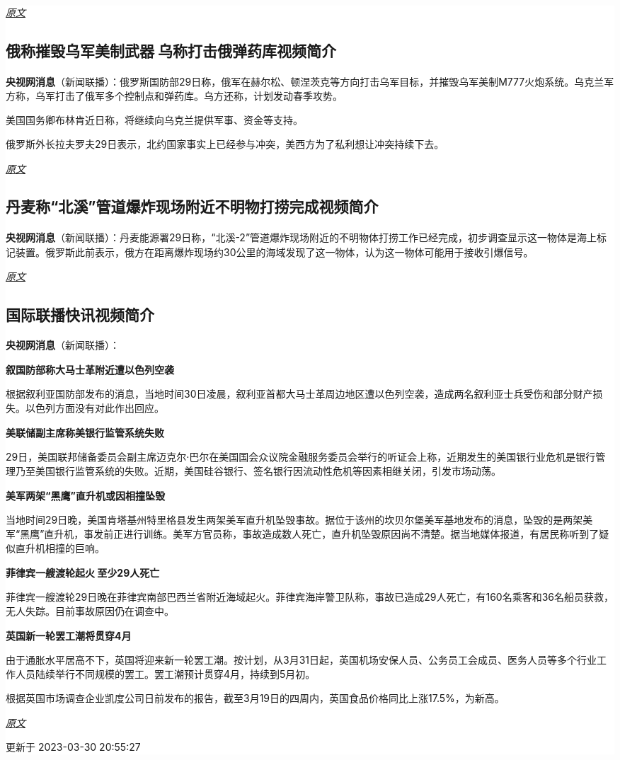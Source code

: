 *[原文](https://tv.cctv.com/2023/03/30/VIDEZ2WjU6PRiEZ6eneMweBg230330.shtml)*


## 俄称摧毁乌军美制武器 乌称打击俄弹药库视频简介

**央视网消息**（新闻联播）：俄罗斯国防部29日称，俄军在赫尔松、顿涅茨克等方向打击乌军目标，并摧毁乌军美制M777火炮系统。乌克兰军方称，乌军打击了俄军多个控制点和弹药库。乌方还称，计划发动春季攻势。

美国国务卿布林肯近日称，将继续向乌克兰提供军事、资金等支持。

俄罗斯外长拉夫罗夫29日表示，北约国家事实上已经参与冲突，美西方为了私利想让冲突持续下去。

*[原文](https://tv.cctv.com/2023/03/30/VIDEvTsMUcuRparJ8K2DliY7230330.shtml)*


## 丹麦称“北溪”管道爆炸现场附近不明物打捞完成视频简介

**央视网消息**（新闻联播）：丹麦能源署29日称，“北溪-2”管道爆炸现场附近的不明物体打捞工作已经完成，初步调查显示这一物体是海上标记装置。俄罗斯此前表示，俄方在距离爆炸现场约30公里的海域发现了这一物体，认为这一物体可能用于接收引爆信号。

*[原文](https://tv.cctv.com/2023/03/30/VIDEAPM1qNKCrZ9XCvvbaSIQ230330.shtml)*


## 国际联播快讯视频简介

**央视网消息**（新闻联播）：

**叙国防部称大马士革附近遭以色列空袭**

根据叙利亚国防部发布的消息，当地时间30日凌晨，叙利亚首都大马士革周边地区遭以色列空袭，造成两名叙利亚士兵受伤和部分财产损失。以色列方面没有对此作出回应。

**美联储副主席称美银行监管系统失败**

29日，美国联邦储备委员会副主席迈克尔·巴尔在美国国会众议院金融服务委员会举行的听证会上称，近期发生的美国银行业危机是银行管理乃至美国银行监管系统的失败。近期，美国硅谷银行、签名银行因流动性危机等因素相继关闭，引发市场动荡。

**美军两架“黑鹰”直升机或因相撞坠毁**

当地时间29日晚，美国肯塔基州特里格县发生两架美军直升机坠毁事故。据位于该州的坎贝尔堡美军基地发布的消息，坠毁的是两架美军“黑鹰”直升机，事发前正进行训练。美军方官员称，事故造成数人死亡，直升机坠毁原因尚不清楚。据当地媒体报道，有居民称听到了疑似直升机相撞的巨响。

**菲律宾一艘渡轮起火 至少29人死亡**

菲律宾一艘渡轮29日晚在菲律宾南部巴西兰省附近海域起火。菲律宾海岸警卫队称，事故已造成29人死亡，有160名乘客和36名船员获救，无人失踪。目前事故原因仍在调查中。

**英国新一轮罢工潮将贯穿4月**

由于通胀水平居高不下，英国将迎来新一轮罢工潮。按计划，从3月31日起，英国机场安保人员、公务员工会成员、医务人员等多个行业工作人员陆续举行不同规模的罢工。罢工潮预计贯穿4月，持续到5月初。

根据英国市场调查企业凯度公司日前发布的报告，截至3月19日的四周内，英国食品价格同比上涨17.5%，为新高。

*[原文](https://tv.cctv.com/2023/03/30/VIDEZUjtR8bYmYcmdTHu8U1X230330.shtml)*


更新于 2023-03-30 20:55:27
  